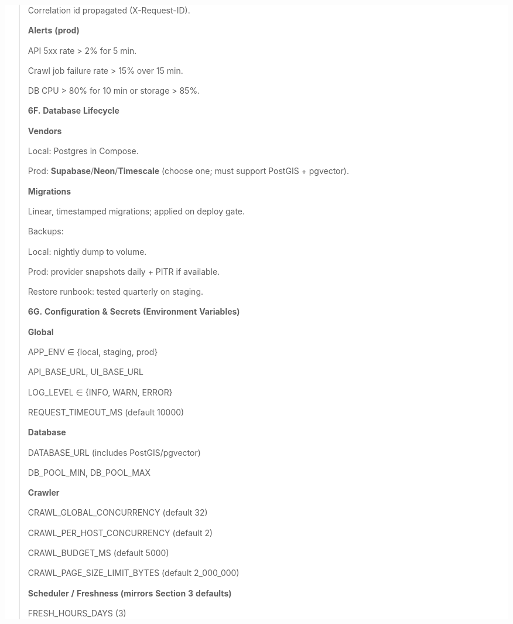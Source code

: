 > Correlation id propagated (X-Request-ID).
>
> **Alerts** **(prod)**
>
> API 5xx rate \> 2% for 5 min.
>
> Crawl job failure rate \> 15% over 15 min.
>
> DB CPU \> 80% for 10 min or storage \> 85%.
>
> **6F.** **Database** **Lifecycle**
>
> **Vendors**
>
> Local: Postgres in Compose.
>
> Prod: **Supabase**/**Neon**/**Timescale** (choose one; must support
> PostGIS + pgvector).
>
> **Migrations**
>
> Linear, timestamped migrations; applied on deploy gate.
>
> Backups:
>
> Local: nightly dump to volume.
>
> Prod: provider snapshots daily + PITR if available.
>
> Restore runbook: tested quarterly on staging.
>
> **6G.** **Configuration** **&** **Secrets** **(Environment**
> **Variables)**
>
> **Global**
>
> APP_ENV ∈ {local, staging, prod}
>
> API_BASE_URL, UI_BASE_URL
>
> LOG_LEVEL ∈ {INFO, WARN, ERROR}
>
> REQUEST_TIMEOUT_MS (default 10000)
>
> **Database**
>
> DATABASE_URL (includes PostGIS/pgvector)
>
> DB_POOL_MIN, DB_POOL_MAX
>
> **Crawler**
>
> CRAWL_GLOBAL_CONCURRENCY (default 32)
>
> CRAWL_PER_HOST_CONCURRENCY (default 2)
>
> CRAWL_BUDGET_MS (default 5000)
>
> CRAWL_PAGE_SIZE_LIMIT_BYTES (default 2_000_000)
>
> **Scheduler** **/** **Freshness** **(mirrors** **Section** **3**
> **defaults)**
>
> FRESH_HOURS_DAYS (3)